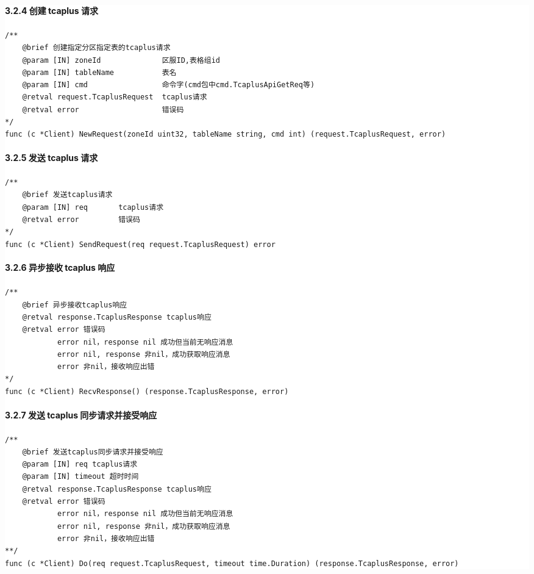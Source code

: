 #### 3.2.4 创建 tcaplus 请求

```
/**
    @brief 创建指定分区指定表的tcaplus请求
    @param [IN] zoneId              区服ID,表格组id
    @param [IN] tableName           表名
    @param [IN] cmd                 命令字(cmd包中cmd.TcaplusApiGetReq等)
    @retval request.TcaplusRequest  tcaplus请求
    @retval error                   错误码
*/
func (c *Client) NewRequest(zoneId uint32, tableName string, cmd int) (request.TcaplusRequest, error)
```

#### 3.2.5 发送 tcaplus 请求

```
/**
    @brief 发送tcaplus请求
    @param [IN] req       tcaplus请求
    @retval error         错误码
*/
func (c *Client) SendRequest(req request.TcaplusRequest) error
```

#### 3.2.6 异步接收 tcaplus 响应

```
/**
    @brief 异步接收tcaplus响应
    @retval response.TcaplusResponse tcaplus响应
    @retval error 错误码
            error nil，response nil 成功但当前无响应消息
            error nil, response 非nil，成功获取响应消息
            error 非nil，接收响应出错
*/
func (c *Client) RecvResponse() (response.TcaplusResponse, error)
```

#### 3.2.7 发送 tcaplus 同步请求并接受响应

```
/**
    @brief 发送tcaplus同步请求并接受响应
    @param [IN] req tcaplus请求
    @param [IN] timeout 超时时间
    @retval response.TcaplusResponse tcaplus响应
    @retval error 错误码
            error nil，response nil 成功但当前无响应消息
            error nil, response 非nil，成功获取响应消息
            error 非nil，接收响应出错
**/
func (c *Client) Do(req request.TcaplusRequest, timeout time.Duration) (response.TcaplusResponse, error)
```
